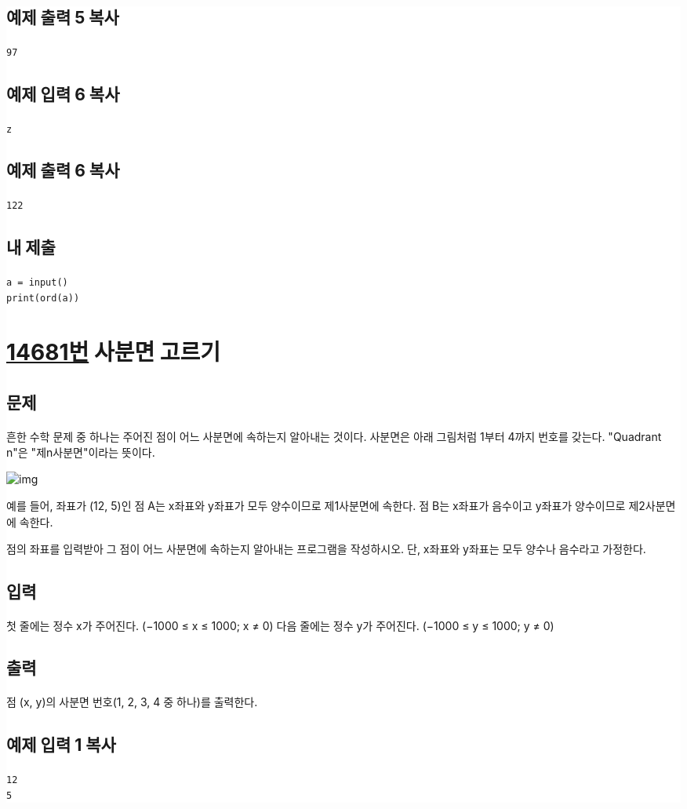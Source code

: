 ## 예제 출력 5 복사

```
97
```

## 예제 입력 6 복사

```
z
```

## 예제 출력 6 복사

```
122
```

## 내 제출

```
a = input()
print(ord(a))
```



# [14681번](https://www.acmicpc.net/problem/14681) 사분면 고르기

## 문제

흔한 수학 문제 중 하나는 주어진 점이 어느 사분면에 속하는지 알아내는 것이다. 사분면은 아래 그림처럼 1부터 4까지 번호를 갖는다. "Quadrant n"은 "제n사분면"이라는 뜻이다.

![img](https://onlinejudgeimages.s3-ap-northeast-1.amazonaws.com/problem/14681/1.png)

예를 들어, 좌표가 (12, 5)인 점 A는 x좌표와 y좌표가 모두 양수이므로 제1사분면에 속한다. 점 B는 x좌표가 음수이고 y좌표가 양수이므로 제2사분면에 속한다.

점의 좌표를 입력받아 그 점이 어느 사분면에 속하는지 알아내는 프로그램을 작성하시오. 단, x좌표와 y좌표는 모두 양수나 음수라고 가정한다.

## 입력

첫 줄에는 정수 x가 주어진다. (−1000 ≤ x ≤ 1000; x ≠ 0) 다음 줄에는 정수 y가 주어진다. (−1000 ≤ y ≤ 1000; y ≠ 0)

## 출력

점 (x, y)의 사분면 번호(1, 2, 3, 4 중 하나)를 출력한다.

## 예제 입력 1 복사

```
12
5
```
